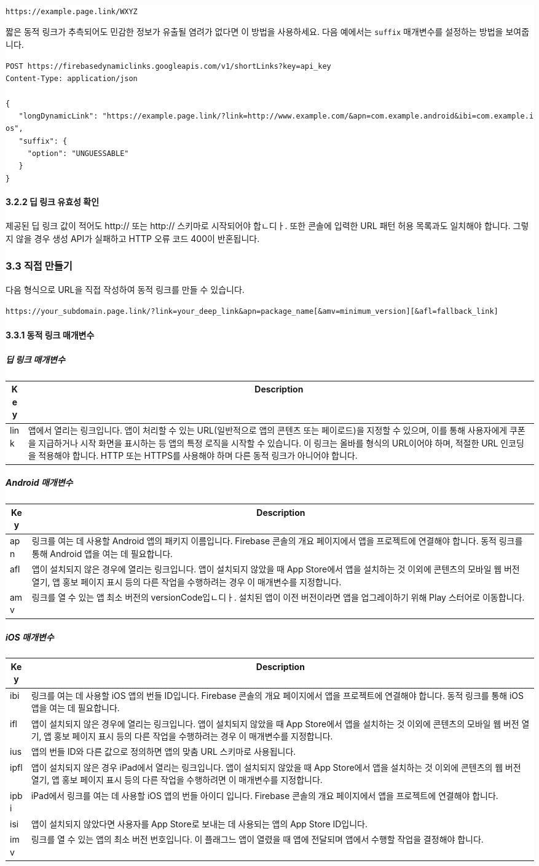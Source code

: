 ```
https://example.page.link/WXYZ
```

짧은 동적 링크가 추측되어도 민감한 정보가 유출될 염려가 없다면 이 방법을 사용하세요. 다음 예에서는 `suffix` 매개변수를 설정하는 방법을 보여줍니다.

```
POST https://firebasedynamiclinks.googleapis.com/v1/shortLinks?key=api_key
Content-Type: application/json

{
   "longDynamicLink": "https://example.page.link/?link=http://www.example.com/&apn=com.example.android&ibi=com.example.ios",
   "suffix": {
     "option": "UNGUESSABLE"
   }
}
```

#### 3.2.2 딥 링크 유효성 확인

제공된 딥 링크 값이 적어도 http:// 또는 http:// 스키마로 시작되어야 합ㄴ디ㅏ. 또한 콘솔에 입력한 URL 패턴 허용 목록과도 일치해야 합니다. 그렇지 않을 경우 생성 API가 실패하고 HTTP 오류 코드 400이 반혼됩니다.

### 3.3 직접 만들기

다음 형식으로 URL을 직접 작성하여 동적 링크를 만들 수 있습니다.

```
https://your_subdomain.page.link/?link=your_deep_link&apn=package_name[&amv=minimum_version][&afl=fallback_link]
```

#### 3.3.1 동적 링크 매개변수

##### 딥 링크 매개변수

| Key  | Description                                                                                                                                                                                                                                                                                                                                                    |
| ---- | -------------------------------------------------------------------------------------------------------------------------------------------------------------------------------------------------------------------------------------------------------------------------------------------------------------------------------------------------------------- |
| link | 앱에서 열리는 링크입니다. 앱이 처리할 수 있는 URL(일반적으로 앱의 콘텐츠 또는 페이로드)을 지정할 수 있으며, 이를 통해 사용자에게 쿠폰을 지급하거나 시작 화면을 표시하는 등 앱의 특정 로직을 시작할 수 있습니다. 이 링크는 올바를 형식의 URL이어야 하며, 적절한 URL 인코딩을 적용해야 합니다. HTTP 또는 HTTPS를 사용해야 하며 다른 동적 링크가 아니어야 합니다. |

##### Android 매개변수

| Key | Description                                                                                                                                                                                                             |
| --- | ----------------------------------------------------------------------------------------------------------------------------------------------------------------------------------------------------------------------- |
| apn | 링크를 여는 데 사용할 Android 앱의 패키지 이름입니다. Firebase 콘솔의 개요 페이지에서 앱을 프로젝트에 연결해야 합니다. 동적 링크를 통해 Android 앱을 여는 데 필요합니다.                                                |
| afl | 앱이 설치되지 않은 경우에 열리는 링크입니다. 앱이 설치되지 않았을 때 App Store에서 앱을 설치하는 것 이외에 콘텐츠의 모바일 웹 버전 열기, 앱 홍보 페이지 표시 등의 다른 작업을 수행하려는 경우 이 매개변수를 지정합니다. |
| amv | 링크를 열 수 있는 앱 최소 버전의 versionCode입ㄴ디ㅏ. 설치된 앱이 이전 버전이라면 앱을 업그레이하기 위해 Play 스터어로 이동합니다.                                                                                      |

##### iOS 매개변수

| Key  | Description                                                                                                                                                                                                             |
| ---- | ----------------------------------------------------------------------------------------------------------------------------------------------------------------------------------------------------------------------- |
| ibi  | 링크를 여는 데 사용할 iOS 앱의 번들 ID입니다. Firebase 콘솔의 개요 페이지에서 앱을 프로젝트에 연결해야 합니다. 동적 링크를 통해 iOS 앱을 여는 데 필요합니다.                                                            |
| ifl  | 앱이 설치되지 않은 경우에 열리는 링크입니다. 앱이 설치되지 않았을 때 App Store에서 앱을 설치하는 것 이외에 콘텐츠의 모바일 웹 버전 열기, 앱 홍보 페이지 표시 등의 다른 작업을 수행하려는 경우 이 매개변수를 지정합니다. |
| ius  | 앱의 번들 ID와 다른 값으로 정의하면 앱의 맞춤 URL 스키마로 사용됩니다.                                                                                                                                                  |
| ipfl | 앱이 설치되지 않은 경우 iPad에서 열리는 링크입니다. 앱이 설치되지 않았을 때 App Store에서 앱을 설치하는 것 이외에 콘텐츠의 웹 버전 열기, 앱 홍보 페이지 표시 등의 다른 작업을 수행하려면 이 매개변수를 지정합니다.      |
| ipbi | iPad에서 링크를 여는 데 사용할 iOS 앱의 번들 아이디 입니다. Firebase 콘솔의 개요 페이지에서 앱을 프로젝트에 연결해야 합니다.                                                                                            |
| isi  | 앱이 설치되지 않았다면 사용자를 App Store로 보내는 데 사용되는 앱의 App Store ID입니다.                                                                                                                                 |
| imv  | 링크를 열 수 있는 앱의 최소 버전 번호입니다. 이 플래그느 앱이 열렸을 때 앱에 전달되며 앱에서 수행할 작업을 결정해야 합니다.                                                                                             |
